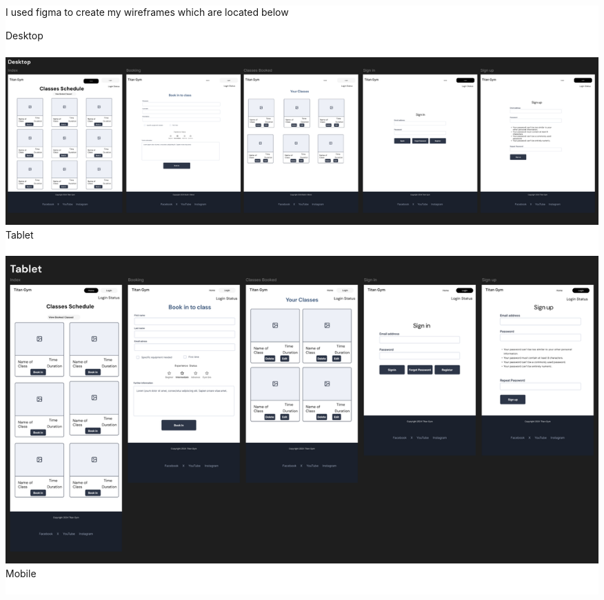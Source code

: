 I used figma to create my wireframes which are located below


<summary>Desktop</summary>
<br>
<img src="static/README/Desktop.png">
<br>
<summary>Tablet</summary>
<br>
<img src="static/README/Tablet.png">
<br>
<summary>Mobile</summary>
<br>